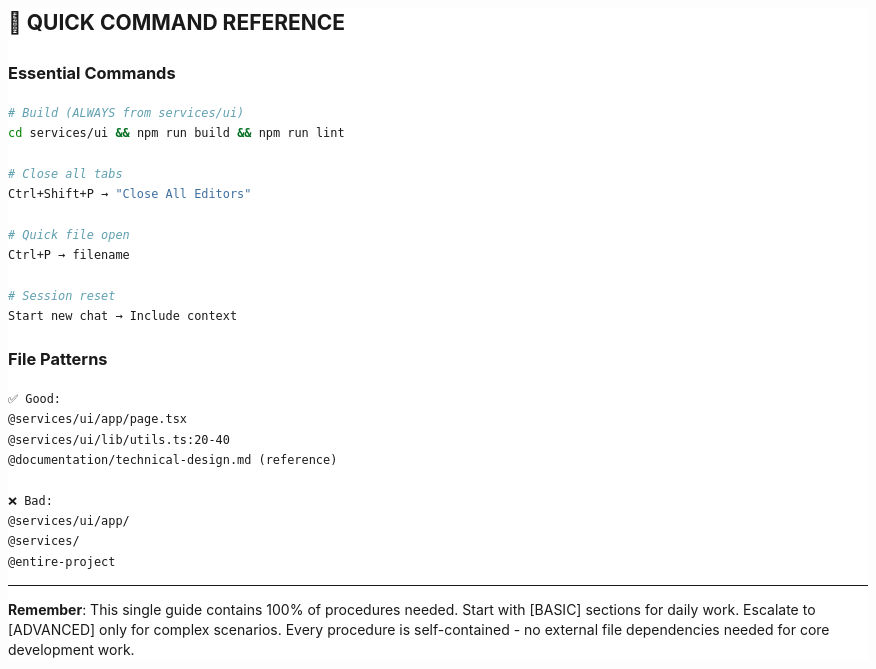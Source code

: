 
## 🔧 QUICK COMMAND REFERENCE

### Essential Commands
```bash
# Build (ALWAYS from services/ui)
cd services/ui && npm run build && npm run lint

# Close all tabs
Ctrl+Shift+P → "Close All Editors"

# Quick file open
Ctrl+P → filename

# Session reset
Start new chat → Include context
```

### File Patterns
```
✅ Good:
@services/ui/app/page.tsx
@services/ui/lib/utils.ts:20-40
@documentation/technical-design.md (reference)

❌ Bad:
@services/ui/app/
@services/
@entire-project
```

---

**Remember**: This single guide contains 100% of procedures needed. Start with [BASIC] sections for daily work. Escalate to [ADVANCED] only for complex scenarios. Every procedure is self-contained - no external file dependencies needed for core development work. 